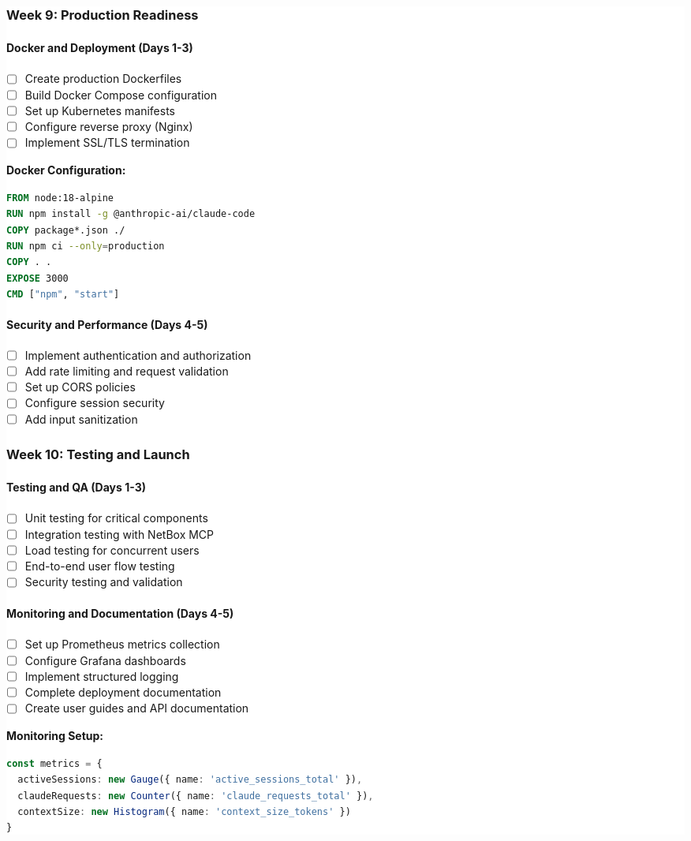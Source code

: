 ### **Week 9: Production Readiness**

#### **Docker and Deployment (Days 1-3)**
- [ ] Create production Dockerfiles
- [ ] Build Docker Compose configuration
- [ ] Set up Kubernetes manifests
- [ ] Configure reverse proxy (Nginx)
- [ ] Implement SSL/TLS termination

**Docker Configuration:**
```dockerfile
FROM node:18-alpine
RUN npm install -g @anthropic-ai/claude-code
COPY package*.json ./
RUN npm ci --only=production
COPY . .
EXPOSE 3000
CMD ["npm", "start"]
```

#### **Security and Performance (Days 4-5)**
- [ ] Implement authentication and authorization
- [ ] Add rate limiting and request validation
- [ ] Set up CORS policies
- [ ] Configure session security
- [ ] Add input sanitization

### **Week 10: Testing and Launch**

#### **Testing and QA (Days 1-3)**
- [ ] Unit testing for critical components
- [ ] Integration testing with NetBox MCP
- [ ] Load testing for concurrent users
- [ ] End-to-end user flow testing
- [ ] Security testing and validation

#### **Monitoring and Documentation (Days 4-5)**
- [ ] Set up Prometheus metrics collection
- [ ] Configure Grafana dashboards
- [ ] Implement structured logging
- [ ] Complete deployment documentation
- [ ] Create user guides and API documentation

**Monitoring Setup:**
```typescript
const metrics = {
  activeSessions: new Gauge({ name: 'active_sessions_total' }),
  claudeRequests: new Counter({ name: 'claude_requests_total' }),
  contextSize: new Histogram({ name: 'context_size_tokens' })
}
```
